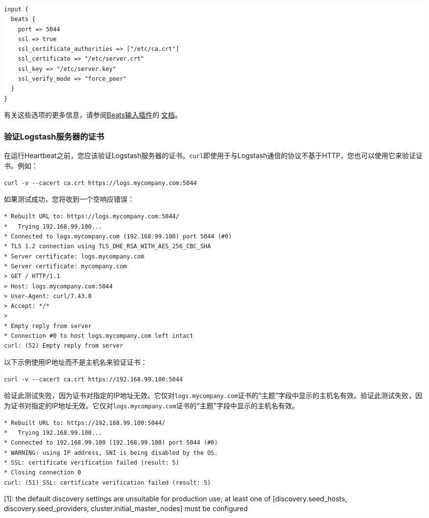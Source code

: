 ```
input {
  beats {
    port => 5044
    ssl => true
    ssl_certificate_authorities => ["/etc/ca.crt"]
    ssl_certificate => "/etc/server.crt"
    ssl_key => "/etc/server.key"
    ssl_verify_mode => "force_peer"
  }
}
```

有关这些选项的更多信息，请参阅[Beats输入插件](https://www.elastic.co/guide/en/logstash/current/plugins-inputs-beats.html)的 [文档](https://www.elastic.co/guide/en/logstash/current/plugins-inputs-beats.html)。

###  验证Logstash服务器的证书

在运行Heartbeat之前，您应该验证Logstash服务器的证书。`curl`即使用于与Logstash通信的协议不基于HTTP，您也可以使用它来验证证书。例如：

```
curl -v --cacert ca.crt https://logs.mycompany.com:5044
```

如果测试成功，您将收到一个空响应错误：

```
* Rebuilt URL to: https://logs.mycompany.com:5044/
*   Trying 192.168.99.100...
* Connected to logs.mycompany.com (192.168.99.100) port 5044 (#0)
* TLS 1.2 connection using TLS_DHE_RSA_WITH_AES_256_CBC_SHA
* Server certificate: logs.mycompany.com
* Server certificate: mycompany.com
> GET / HTTP/1.1
> Host: logs.mycompany.com:5044
> User-Agent: curl/7.43.0
> Accept: */*
>
* Empty reply from server
* Connection #0 to host logs.mycompany.com left intact
curl: (52) Empty reply from server
```

以下示例使用IP地址而不是主机名来验证证书：

```shell
curl -v --cacert ca.crt https://192.168.99.100:5044
```

验证此测试失败，因为证书对指定的IP地址无效。它仅对`logs.mycompany.com`证书的“主题”字段中显示的主机名有效。验证此测试失败，因为证书对指定的IP地址无效。它仅对`logs.mycompany.com`证书的“主题”字段中显示的主机名有效。

```
* Rebuilt URL to: https://192.168.99.100:5044/
*   Trying 192.168.99.100...
* Connected to 192.168.99.100 (192.168.99.100) port 5044 (#0)
* WARNING: using IP address, SNI is being disabled by the OS.
* SSL: certificate verification failed (result: 5)
* Closing connection 0
curl: (51) SSL: certificate verification failed (result: 5)
```


[1]: the default discovery settings are unsuitable for production use; at least one of [discovery.seed_hosts, discovery.seed_providers, cluster.initial_master_nodes] must be configured